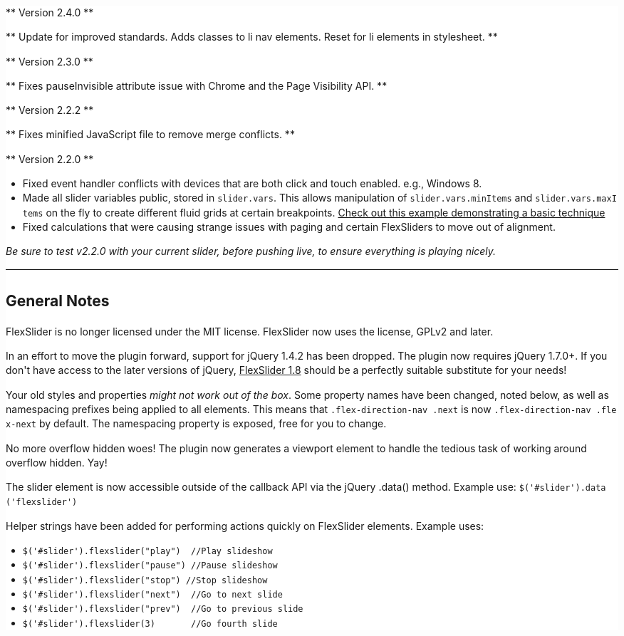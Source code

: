 ** Version 2.4.0 **

** Update for improved standards. Adds classes to li nav elements. Reset for li elements in stylesheet. **

** Version 2.3.0 **

** Fixes pauseInvisible attribute issue with Chrome and the Page Visibility API. **

** Version 2.2.2 **

** Fixes minified JavaScript file to remove merge conflicts. **

** Version 2.2.0 **

- Fixed event handler conflicts with devices that are both click and touch enabled. e.g., Windows 8.
- Made all slider variables public, stored in `slider.vars`. This allows manipulation of `slider.vars.minItems` and `slider.vars.maxItems` on the fly to create different fluid grids at certain breakpoints. [Check out this example demonstrating a basic technique](http://flexslider.woothemes.com/dynamic-carousel-min-max.html)
- Fixed calculations that were causing strange issues with paging and certain FlexSliders to move out of alignment.

*Be sure to test v2.2.0 with your current slider, before pushing live, to ensure everything is playing nicely.*

-----

## General Notes
FlexSlider is no longer licensed under the MIT license. FlexSlider now uses the license, GPLv2 and later.

In an effort to move the plugin forward, support for jQuery 1.4.2 has been dropped. The plugin now requires jQuery 1.7.0+. If you don't have access to the later versions of jQuery, [FlexSlider 1.8](https://github.com/woocommerce/FlexSlider/tree/flexslider1) should be a perfectly suitable substitute for your needs!

Your old styles and properties *might not work out of the box*. Some property names have been changed, noted below, as well as namespacing prefixes being applied to all elements. This means that `.flex-direction-nav .next` is now `.flex-direction-nav .flex-next` by default. The namespacing property is exposed, free for you to change.

No more overflow hidden woes! The plugin now generates a viewport element to handle the tedious task of working around overflow hidden. Yay!

The slider element is now accessible outside of the callback API via the jQuery .data() method. Example use: `$('#slider').data('flexslider')`

Helper strings have been added for performing actions quickly on FlexSlider elements. Example uses:

- `$('#slider').flexslider("play")  //Play slideshow`
- `$('#slider').flexslider("pause") //Pause slideshow`
- `$('#slider').flexslider("stop") //Stop slideshow`
- `$('#slider').flexslider("next")  //Go to next slide`
- `$('#slider').flexslider("prev")  //Go to previous slide`
- `$('#slider').flexslider(3)       //Go fourth slide`
